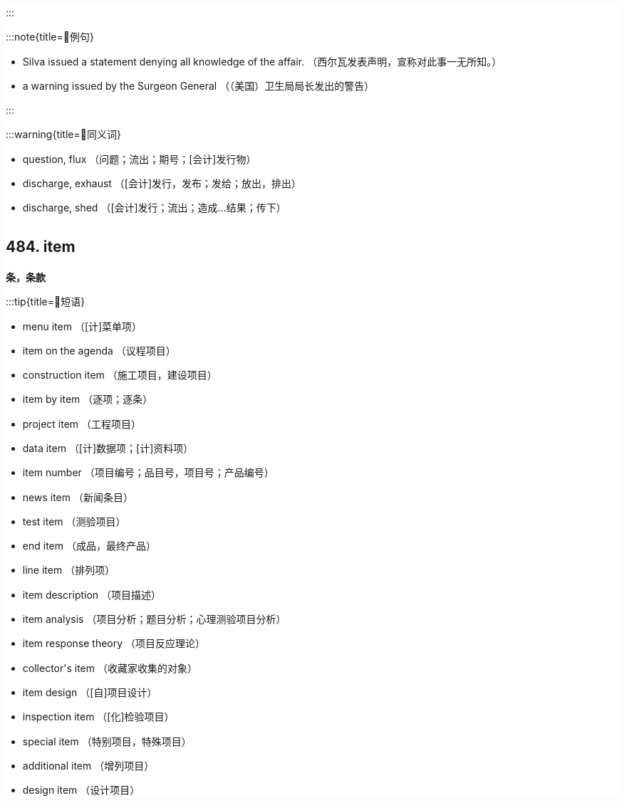 :::

:::note{title=🎤例句}

- Silva issued a statement denying all knowledge of the affair. （西尔瓦发表声明，宣称对此事一无所知。）

- a warning issued by the Surgeon General （（美国）卫生局局长发出的警告）

:::

:::warning{title=🤔同义词}

- question, flux （问题；流出；期号；[会计]发行物）

- discharge, exhaust （[会计]发行，发布；发给；放出，排出）

- discharge, shed （[会计]发行；流出；造成…结果；传下）


## 484. item

**条，条款**

:::tip{title=🤩短语}

- menu item （[计]菜单项）

- item on the agenda （议程项目）

- construction item （施工项目，建设项目）

- item by item （逐项；逐条）

- project item （工程项目）

- data item （[计]数据项；[计]资料项）

- item number （项目编号；品目号，项目号；产品编号）

- news item （新闻条目）

- test item （测验项目）

- end item （成品，最终产品）

- line item （排列项）

- item description （项目描述）

- item analysis （项目分析；题目分析；心理测验项目分析）

- item response theory （项目反应理论）

- collector's item （收藏家收集的对象）

- item design （[自]项目设计）

- inspection item （[化]检验项目）

- special item （特别项目，特殊项目）

- additional item （增列项目）

- design item （设计项目）
